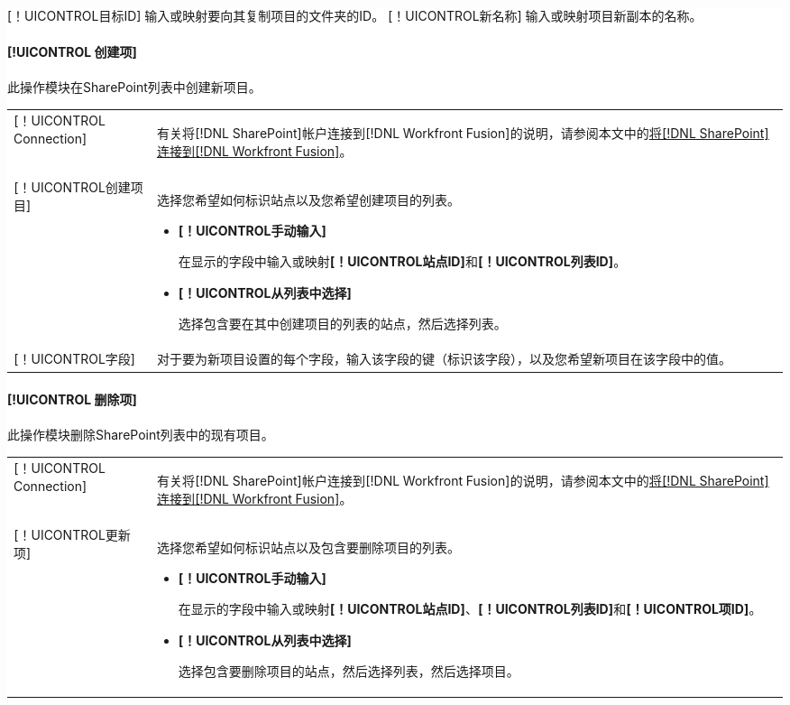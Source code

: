   <tr> 
   <td role="rowheader">[！UICONTROL目标ID]</td> 
   <td> 输入或映射要向其复制项目的文件夹的ID。 </td> 
  </tr> 
  <tr> 
   <td role="rowheader">[！UICONTROL新名称]</td> 
   <td>输入或映射项目新副本的名称。 </td> 
  </tr> 
 </tbody> 
</table>

#### [!UICONTROL 创建项]

此操作模块在SharePoint列表中创建新项目。

<table style="table-layout:auto"> 
 <col> 
 <col> 
 <tbody> 
  <tr> 
   <td role="rowheader">[！UICONTROL Connection]</td> 
   <td> <p>有关将[!DNL SharePoint]帐户连接到[!DNL Workfront Fusion]的说明，请参阅本文中的<a href="#connect-sharepoint-to-workfront-fusion" class="MCXref xref" data-mc-variable-override="">将[!DNL SharePoint]连接到[!DNL Workfront Fusion]</a>。</p> </td> 
  </tr> 
  <tr> 
   <td role="rowheader">[！UICONTROL创建项目]</td> 
   <td> <p>选择您希望如何标识站点以及您希望创建项目的列表。</p> 
    <ul> 
     <li> <p><strong>[！UICONTROL手动输入]</strong> </p> <p>在显示的字段中输入或映射<strong>[！UICONTROL站点ID]</strong>和<strong>[！UICONTROL列表ID]</strong>。</p> </li> 
     <li> <p><strong>[！UICONTROL从列表中选择]</strong> </p> <p>选择包含要在其中创建项目的列表的站点，然后选择列表。 </p> </li> 
    </ul> </td> 
  </tr> 
  <tr> 
   <td role="rowheader">[！UICONTROL字段]</td> 
   <td>对于要为新项目设置的每个字段，输入该字段的键（标识该字段），以及您希望新项目在该字段中的值。</td> 
  </tr> 
 </tbody> 
</table>

#### [!UICONTROL 删除项]

此操作模块删除SharePoint列表中的现有项目。

<table style="table-layout:auto"> 
 <col> 
 <col> 
 <tbody> 
  <tr> 
   <td role="rowheader">[！UICONTROL Connection]</td> 
   <td> <p>有关将[!DNL SharePoint]帐户连接到[!DNL Workfront Fusion]的说明，请参阅本文中的<a href="#connect-sharepoint-to-workfront-fusion" class="MCXref xref" data-mc-variable-override="">将[!DNL SharePoint]连接到[!DNL Workfront Fusion]</a>。</p> </td> 
  </tr> 
  <tr> 
   <td role="rowheader">[！UICONTROL更新项]</td> 
   <td> <p>选择您希望如何标识站点以及包含要删除项目的列表。</p> 
    <ul> 
     <li> <p><strong>[！UICONTROL手动输入]</strong> </p> <p>在显示的字段中输入或映射<strong>[！UICONTROL站点ID]</strong>、<strong>[！UICONTROL列表ID]</strong>和<strong>[！UICONTROL项ID]</strong>。</p> </li> 
     <li> <p><strong>[！UICONTROL从列表中选择]</strong> </p> <p>选择包含要删除项目的站点，然后选择列表，然后选择项目。 </p> </li> 
    </ul> </td> 
  </tr> 
 </tbody> 